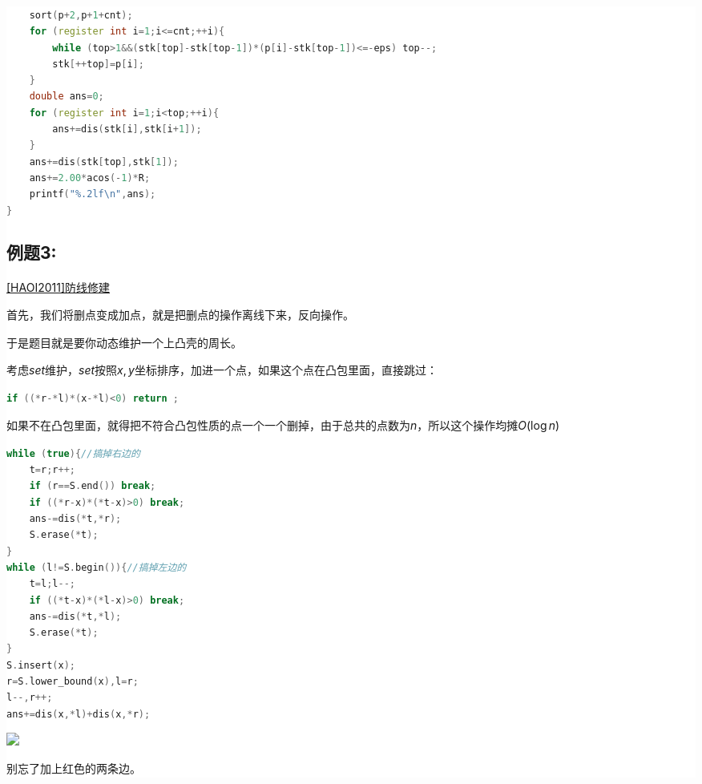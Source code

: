 ```cpp
	sort(p+2,p+1+cnt);
	for (register int i=1;i<=cnt;++i){
		while (top>1&&(stk[top]-stk[top-1])*(p[i]-stk[top-1])<=-eps) top--;
		stk[++top]=p[i];
	}
	double ans=0;
	for (register int i=1;i<top;++i){
		ans+=dis(stk[i],stk[i+1]);
	}
	ans+=dis(stk[top],stk[1]);
	ans+=2.00*acos(-1)*R;
	printf("%.2lf\n",ans);
}
```

## 例题3:

[[HAOI2011]防线修建](https://www.luogu.org/problem/P2521)

首先，我们将删点变成加点，就是把删点的操作离线下来，反向操作。

于是题目就是要你动态维护一个上凸壳的周长。

考虑$set$维护，$set$按照$x,y$坐标排序，加进一个点，如果这个点在凸包里面，直接跳过：

```cpp
if ((*r-*l)*(x-*l)<0) return ;
```

如果不在凸包里面，就得把不符合凸包性质的点一个一个删掉，由于总共的点数为$n$，所以这个操作均摊$O(\log n)$

```cpp
while (true){//搞掉右边的
	t=r;r++;
	if (r==S.end()) break;
	if ((*r-x)*(*t-x)>0) break;
	ans-=dis(*t,*r);
	S.erase(*t);
}
while (l!=S.begin()){//搞掉左边的 
	t=l;l--;
	if ((*t-x)*(*l-x)>0) break;
	ans-=dis(*t,*l);
	S.erase(*t);
}
S.insert(x);
r=S.lower_bound(x),l=r;
l--,r++;
ans+=dis(x,*l)+dis(x,*r);
```

![](/images/build.png)

别忘了加上红色的两条边。
